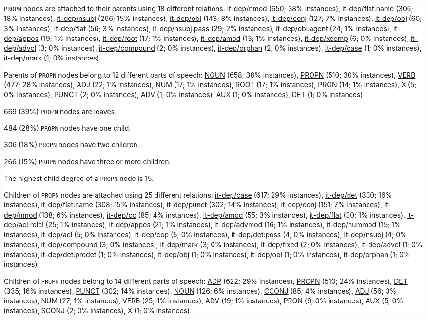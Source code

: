 `PROPN` nodes are attached to their parents using 18 different relations: [it-dep/nmod]() (650; 38% instances), [it-dep/flat:name]() (306; 18% instances), [it-dep/nsubj]() (266; 15% instances), [it-dep/obl]() (143; 8% instances), [it-dep/conj]() (127; 7% instances), [it-dep/obj]() (60; 3% instances), [it-dep/flat]() (56; 3% instances), [it-dep/nsubj:pass]() (29; 2% instances), [it-dep/obl:agent]() (24; 1% instances), [it-dep/appos]() (19; 1% instances), [it-dep/root]() (17; 1% instances), [it-dep/amod]() (13; 1% instances), [it-dep/xcomp]() (6; 0% instances), [it-dep/advcl]() (3; 0% instances), [it-dep/compound]() (2; 0% instances), [it-dep/orphan]() (2; 0% instances), [it-dep/case]() (1; 0% instances), [it-dep/mark]() (1; 0% instances)

Parents of `PROPN` nodes belong to 12 different parts of speech: [NOUN]() (658; 38% instances), [PROPN]() (510; 30% instances), [VERB]() (477; 28% instances), [ADJ]() (22; 1% instances), [NUM]() (17; 1% instances), [ROOT]() (17; 1% instances), [PRON]() (14; 1% instances), [X]() (5; 0% instances), [PUNCT]() (2; 0% instances), [ADV]() (1; 0% instances), [AUX]() (1; 0% instances), [DET]() (1; 0% instances)

669 (39%) `PROPN` nodes are leaves.

484 (28%) `PROPN` nodes have one child.

306 (18%) `PROPN` nodes have two children.

266 (15%) `PROPN` nodes have three or more children.

The highest child degree of a `PROPN` node is 15.

Children of `PROPN` nodes are attached using 25 different relations: [it-dep/case]() (617; 29% instances), [it-dep/det]() (330; 16% instances), [it-dep/flat:name]() (308; 15% instances), [it-dep/punct]() (302; 14% instances), [it-dep/conj]() (151; 7% instances), [it-dep/nmod]() (138; 6% instances), [it-dep/cc]() (85; 4% instances), [it-dep/amod]() (55; 3% instances), [it-dep/flat]() (30; 1% instances), [it-dep/acl:relcl]() (25; 1% instances), [it-dep/appos]() (21; 1% instances), [it-dep/advmod]() (16; 1% instances), [it-dep/nummod]() (15; 1% instances), [it-dep/acl]() (5; 0% instances), [it-dep/cop]() (5; 0% instances), [it-dep/det:poss]() (4; 0% instances), [it-dep/nsubj]() (4; 0% instances), [it-dep/compound]() (3; 0% instances), [it-dep/mark]() (3; 0% instances), [it-dep/fixed]() (2; 0% instances), [it-dep/advcl]() (1; 0% instances), [it-dep/det:predet]() (1; 0% instances), [it-dep/obj]() (1; 0% instances), [it-dep/obl]() (1; 0% instances), [it-dep/orphan]() (1; 0% instances)

Children of `PROPN` nodes belong to 14 different parts of speech: [ADP]() (622; 29% instances), [PROPN]() (510; 24% instances), [DET]() (335; 16% instances), [PUNCT]() (302; 14% instances), [NOUN]() (126; 6% instances), [CCONJ]() (85; 4% instances), [ADJ]() (56; 3% instances), [NUM]() (27; 1% instances), [VERB]() (25; 1% instances), [ADV]() (19; 1% instances), [PRON]() (9; 0% instances), [AUX]() (5; 0% instances), [SCONJ]() (2; 0% instances), [X]() (1; 0% instances)

